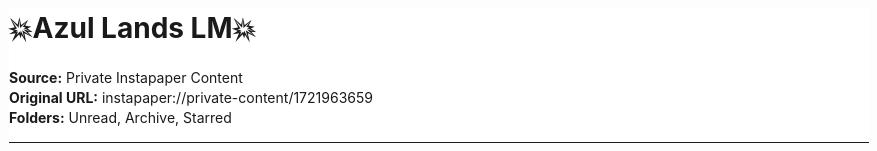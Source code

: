 # 💥Azul Lands LM💥

**Source:** Private Instapaper Content  
**Original URL:** instapaper://private-content/1721963659  
**Folders:** Unread, Archive, Starred  

---
